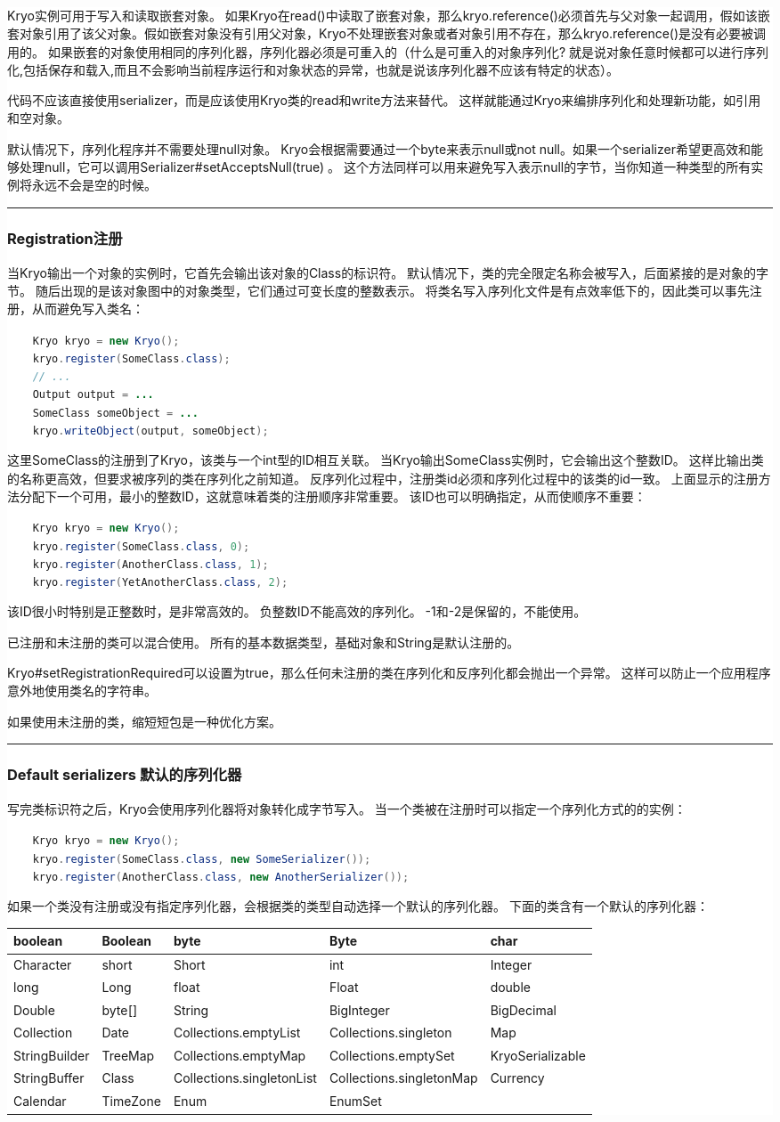Kryo实例可用于写入和读取嵌套对象。 如果Kryo在read()中读取了嵌套对象，那么kryo.reference()必须首先与父对象一起调用，假如该嵌套对象引用了该父对象。假如嵌套对象没有引用父对象，Kryo不处理嵌套对象或者对象引用不存在，那么kryo.reference()是没有必要被调用的。 如果嵌套的对象使用相同的序列化器，序列化器必须是可重入的（什么是可重入的对象序列化? 就是说对象任意时候都可以进行序列化,包括保存和载入,而且不会影响当前程序运行和对象状态的异常，也就是说该序列化器不应该有特定的状态）。

代码不应该直接使用serializer，而是应该使用Kryo类的read和write方法来替代。 这样就能通过Kryo来编排序列化和处理新功能，如引用和空对象。

默认情况下，序列化程序并不需要处理null对象。 Kryo会根据需要通过一个byte来表示null或not null。如果一个serializer希望更高效和能够处理null，它可以调用Serializer#setAcceptsNull(true) 。 这个方法同样可以用来避免写入表示null的字节，当你知道一种类型的所有实例将永远不会是空的时候。

---

### Registration注册
当Kryo输出一个对象的实例时，它首先会输出该对象的Class的标识符。 默认情况下，类的完全限定名称会被写入，后面紧接的是对象的字节。 随后出现的是该对象图中的对象类型，它们通过可变长度的整数表示。 将类名写入序列化文件是有点效率低下的，因此类可以事先注册，从而避免写入类名：

``` java
	Kryo kryo = new Kryo();
    kryo.register(SomeClass.class);
    // ...
    Output output = ...
    SomeClass someObject = ...
    kryo.writeObject(output, someObject);
```

这里SomeClass的注册到了Kryo，该类与一个int型的ID相互关联。 当Kryo输出SomeClass实例时，它会输出这个整数ID。 这样比输出类的名称更高效，但要求被序列的类在序列化之前知道。 反序列化过程中，注册类id必须和序列化过程中的该类的id一致。 上面显示的注册方法分配下一个可用，最小的整数ID，这就意味着类的注册顺序非常重要。 该ID也可以明确指定，从而使顺序不重要：

``` java
	Kryo kryo = new Kryo();
    kryo.register(SomeClass.class, 0);
    kryo.register(AnotherClass.class, 1);
    kryo.register(YetAnotherClass.class, 2);
```


该ID很小时特别是正整数时，是非常高效的。 负整数ID不能高效的序列化。 -1和-2是保留的，不能使用。

已注册和未注册的类可以混合使用。 所有的基本数据类型，基础对象和String是默认注册的。

Kryo#setRegistrationRequired可以设置为true，那么任何未注册的类在序列化和反序列化都会抛出一个异常。 这样可以防止一个应用程序意外地使用类名的字符串。

如果使用未注册的类，缩短短包是一种优化方案。

---

### Default serializers 默认的序列化器
写完类标识符之后，Kryo会使用序列化器将对象转化成字节写入。 当一个类被在注册时可以指定一个序列化方式的的实例：

``` java
	Kryo kryo = new Kryo();
	kryo.register(SomeClass.class, new SomeSerializer());
	kryo.register(AnotherClass.class, new AnotherSerializer());
```
如果一个类没有注册或没有指定序列化器，会根据类的类型自动选择一个默认的序列化器。 下面的类含有一个默认的序列化器：

boolean|Boolean|byte|Byte|char
:---|:---|:---|:---|:---
Character|short|Short|int|Integer
long|Long|float|Float|double
Double|byte[]|String|BigInteger|BigDecimal
Collection|Date|Collections.emptyList|Collections.singleton|Map
StringBuilder|TreeMap|Collections.emptyMap|Collections.emptySet|KryoSerializable
StringBuffer|Class|Collections.singletonList|Collections.singletonMap|Currency
Calendar|TimeZone|Enum|EnumSet
